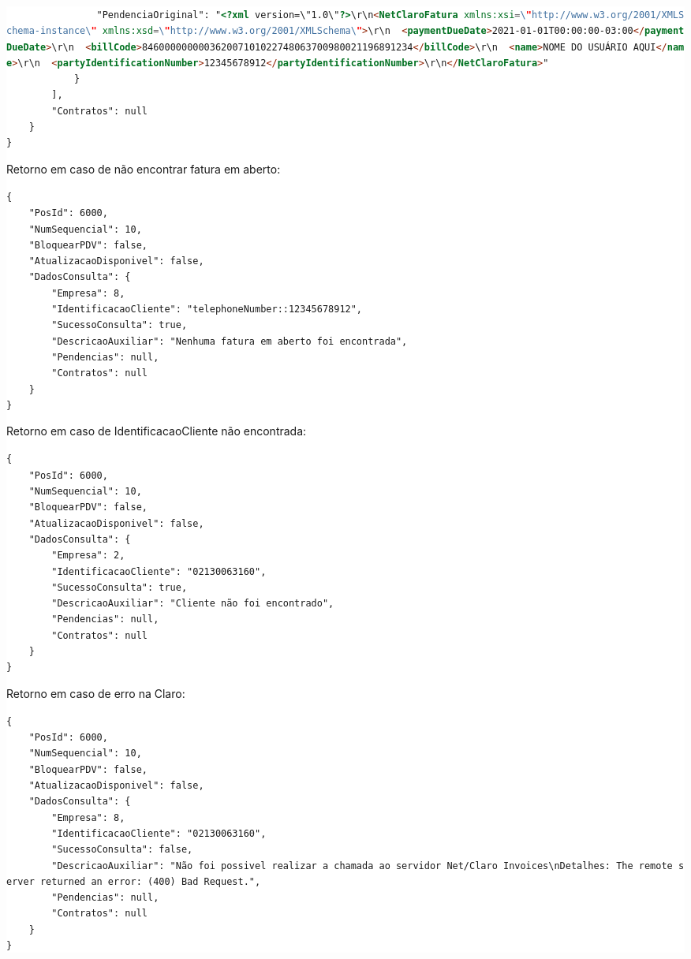 ```html
                "PendenciaOriginal": "<?xml version=\"1.0\"?>\r\n<NetClaroFatura xmlns:xsi=\"http://www.w3.org/2001/XMLSchema-instance\" xmlns:xsd=\"http://www.w3.org/2001/XMLSchema\">\r\n  <paymentDueDate>2021-01-01T00:00:00-03:00</paymentDueDate>\r\n  <billCode>846000000000362007101022748063700980021196891234</billCode>\r\n  <name>NOME DO USUÁRIO AQUI</name>\r\n  <partyIdentificationNumber>12345678912</partyIdentificationNumber>\r\n</NetClaroFatura>"
            }
        ],
        "Contratos": null
    }
}
```


Retorno em caso de não encontrar fatura em aberto:
```html
{
    "PosId": 6000,
    "NumSequencial": 10,
    "BloquearPDV": false,
    "AtualizacaoDisponivel": false,
    "DadosConsulta": {
        "Empresa": 8,
        "IdentificacaoCliente": "telephoneNumber::12345678912",
        "SucessoConsulta": true,
        "DescricaoAuxiliar": "Nenhuma fatura em aberto foi encontrada",
        "Pendencias": null,
        "Contratos": null
    }
}
```

Retorno em caso de IdentificacaoCliente não encontrada:
```html
{
    "PosId": 6000,
    "NumSequencial": 10,
    "BloquearPDV": false,
    "AtualizacaoDisponivel": false,
    "DadosConsulta": {
        "Empresa": 2,
        "IdentificacaoCliente": "02130063160",
        "SucessoConsulta": true,
        "DescricaoAuxiliar": "Cliente não foi encontrado",
        "Pendencias": null,
        "Contratos": null
    }
}
```

Retorno em caso de erro na Claro:
```html
{
    "PosId": 6000,
    "NumSequencial": 10,
    "BloquearPDV": false,
    "AtualizacaoDisponivel": false,
    "DadosConsulta": {
        "Empresa": 8,
        "IdentificacaoCliente": "02130063160",
        "SucessoConsulta": false,
        "DescricaoAuxiliar": "Não foi possivel realizar a chamada ao servidor Net/Claro Invoices\nDetalhes: The remote server returned an error: (400) Bad Request.",
        "Pendencias": null,
        "Contratos": null
    }
}
```